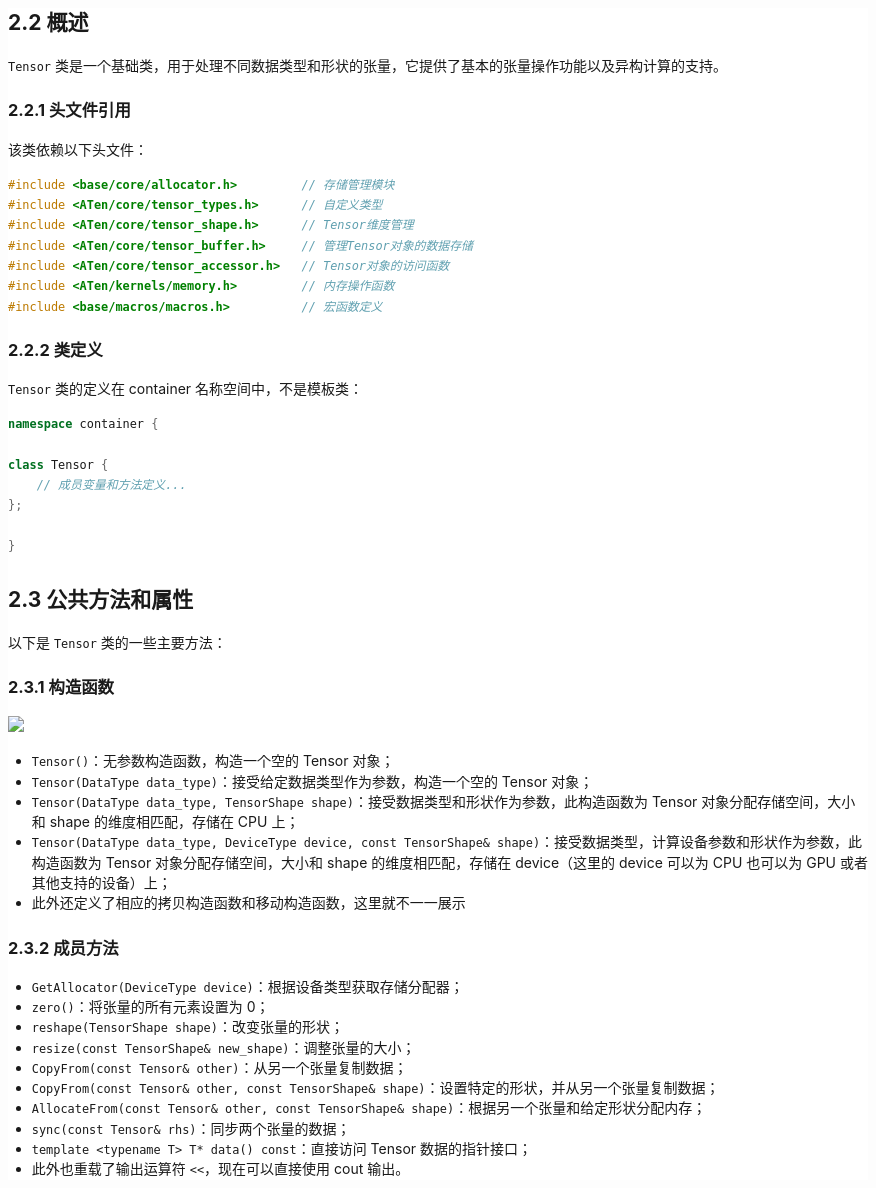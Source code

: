 ## 2.2 概述

`Tensor` 类是一个基础类，用于处理不同数据类型和形状的张量，它提供了基本的张量操作功能以及异构计算的支持。

### 2.2.1 头文件引用

该类依赖以下头文件：

```cpp
#include <base/core/allocator.h>         // 存储管理模块
#include <ATen/core/tensor_types.h>      // 自定义类型
#include <ATen/core/tensor_shape.h>      // Tensor维度管理
#include <ATen/core/tensor_buffer.h>     // 管理Tensor对象的数据存储
#include <ATen/core/tensor_accessor.h>   // Tensor对象的访问函数
#include <ATen/kernels/memory.h>         // 内存操作函数
#include <base/macros/macros.h>          // 宏函数定义
```

### 2.2.2 类定义

`Tensor` 类的定义在 container 名称空间中，不是模板类：

```cpp
namespace container {

class Tensor {
    // 成员变量和方法定义...
};

}
```

## 2.3 公共方法和属性

以下是 `Tensor` 类的一些主要方法：

### 2.3.1 构造函数

![](picture/fig_tensor11.png)

- `Tensor()`：无参数构造函数，构造一个空的 Tensor 对象；
- `Tensor(DataType data_type)`：接受给定数据类型作为参数，构造一个空的 Tensor 对象；
- `Tensor(DataType data_type, TensorShape shape)`：接受数据类型和形状作为参数，此构造函数为 Tensor 对象分配存储空间，大小和 shape 的维度相匹配，存储在 CPU 上；
- `Tensor(DataType data_type, DeviceType device, const TensorShape& shape)`：接受数据类型，计算设备参数和形状作为参数，此构造函数为 Tensor 对象分配存储空间，大小和 shape 的维度相匹配，存储在 device（这里的 device 可以为 CPU 也可以为 GPU 或者其他支持的设备）上；
- 此外还定义了相应的拷贝构造函数和移动构造函数，这里就不一一展示

### 2.3.2 成员方法

- `GetAllocator(DeviceType device)`：根据设备类型获取存储分配器；
- `zero()`：将张量的所有元素设置为 0；
- `reshape(TensorShape shape)`：改变张量的形状；
- `resize(const TensorShape& new_shape)`：调整张量的大小；
- `CopyFrom(const Tensor& other)`：从另一个张量复制数据；
- `CopyFrom(const Tensor& other, const TensorShape& shape)`：设置特定的形状，并从另一个张量复制数据；
- `AllocateFrom(const Tensor& other, const TensorShape& shape)`：根据另一个张量和给定形状分配内存；
- `sync(const Tensor& rhs)`：同步两个张量的数据；
- `template <typename T> T* data() const`：直接访问 Tensor 数据的指针接口；
- 此外也重载了输出运算符 `<<`，现在可以直接使用 cout 输出。
